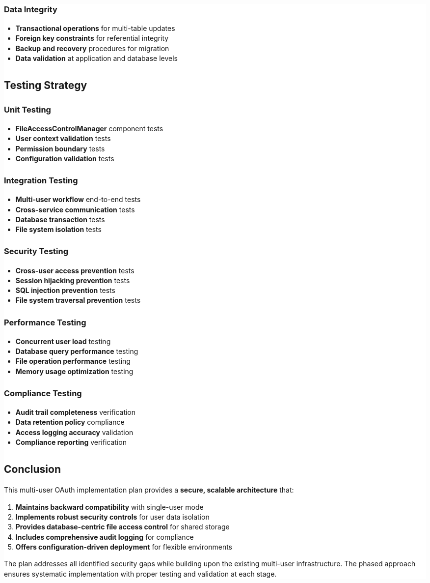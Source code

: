 ### Data Integrity
- **Transactional operations** for multi-table updates
- **Foreign key constraints** for referential integrity
- **Backup and recovery** procedures for migration
- **Data validation** at application and database levels

## Testing Strategy

### Unit Testing
- **FileAccessControlManager** component tests
- **User context validation** tests
- **Permission boundary** tests
- **Configuration validation** tests

### Integration Testing
- **Multi-user workflow** end-to-end tests
- **Cross-service communication** tests
- **Database transaction** tests
- **File system isolation** tests

### Security Testing
- **Cross-user access prevention** tests
- **Session hijacking prevention** tests
- **SQL injection prevention** tests
- **File system traversal prevention** tests

### Performance Testing
- **Concurrent user load** testing
- **Database query performance** testing
- **File operation performance** testing
- **Memory usage optimization** testing

### Compliance Testing
- **Audit trail completeness** verification
- **Data retention policy** compliance
- **Access logging accuracy** validation
- **Compliance reporting** verification

## Conclusion

This multi-user OAuth implementation plan provides a **secure, scalable architecture** that:

1. **Maintains backward compatibility** with single-user mode
2. **Implements robust security controls** for user data isolation
3. **Provides database-centric file access control** for shared storage
4. **Includes comprehensive audit logging** for compliance
5. **Offers configuration-driven deployment** for flexible environments

The plan addresses all identified security gaps while building upon the existing multi-user infrastructure. The phased approach ensures systematic implementation with proper testing and validation at each stage.
